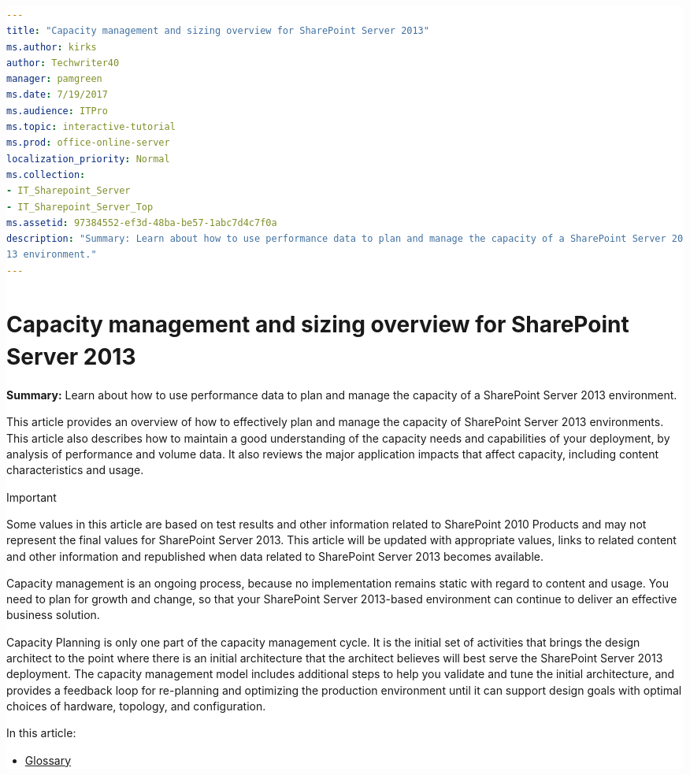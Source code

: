 ```yaml
---
title: "Capacity management and sizing overview for SharePoint Server 2013"
ms.author: kirks
author: Techwriter40
manager: pamgreen
ms.date: 7/19/2017
ms.audience: ITPro
ms.topic: interactive-tutorial
ms.prod: office-online-server
localization_priority: Normal
ms.collection:
- IT_Sharepoint_Server
- IT_Sharepoint_Server_Top
ms.assetid: 97384552-ef3d-48ba-be57-1abc7d4c7f0a
description: "Summary: Learn about how to use performance data to plan and manage the capacity of a SharePoint Server 2013 environment."
---
```


# Capacity management and sizing overview for SharePoint Server 2013

 **Summary:** Learn about how to use performance data to plan and manage the capacity of a SharePoint Server 2013 environment. 
  
This article provides an overview of how to effectively plan and manage the capacity of SharePoint Server 2013 environments. This article also describes how to maintain a good understanding of the capacity needs and capabilities of your deployment, by analysis of performance and volume data. It also reviews the major application impacts that affect capacity, including content characteristics and usage.
  
> [!IMPORTANT]
> Some values in this article are based on test results and other information related to SharePoint 2010 Products and may not represent the final values for SharePoint Server 2013. This article will be updated with appropriate values, links to related content and other information and republished when data related to SharePoint Server 2013 becomes available. 
  
Capacity management is an ongoing process, because no implementation remains static with regard to content and usage. You need to plan for growth and change, so that your SharePoint Server 2013-based environment can continue to deliver an effective business solution. 
  
Capacity Planning is only one part of the capacity management cycle. It is the initial set of activities that brings the design architect to the point where there is an initial architecture that the architect believes will best serve the SharePoint Server 2013 deployment. The capacity management model includes additional steps to help you validate and tune the initial architecture, and provides a feedback loop for re-planning and optimizing the production environment until it can support design goals with optimal choices of hardware, topology, and configuration. 
  
In this article:
  
- [Glossary](#glossary)
    